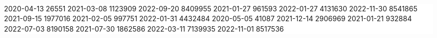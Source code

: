   <tr>
    <td>2020-04-13</td>
    <td>26551</td>
  </tr>
  <tr>
    <td>2021-03-08</td>
    <td>1123909</td>
  </tr>
  <tr>
    <td>2022-09-20</td>
    <td>8409955</td>
  </tr>
  <tr>
    <td>2021-01-27</td>
    <td>961593</td>
  </tr>
  <tr>
    <td>2022-01-27</td>
    <td>4131630</td>
  </tr>
  <tr>
    <td>2022-11-30</td>
    <td>8541865</td>
  </tr>
  <tr>
    <td>2021-09-15</td>
    <td>1977016</td>
  </tr>
  <tr>
    <td>2021-02-05</td>
    <td>997751</td>
  </tr>
  <tr>
    <td>2022-01-31</td>
    <td>4432484</td>
  </tr>
  <tr>
    <td>2020-05-05</td>
    <td>41087</td>
  </tr>
  <tr>
    <td>2021-12-14</td>
    <td>2906969</td>
  </tr>
  <tr>
    <td>2021-01-21</td>
    <td>932884</td>
  </tr>
  <tr>
    <td>2022-07-03</td>
    <td>8190158</td>
  </tr>
  <tr>
    <td>2021-07-30</td>
    <td>1862586</td>
  </tr>
  <tr>
    <td>2022-03-11</td>
    <td>7139935</td>
  </tr>
  <tr>
    <td>2022-11-01</td>
    <td>8517536</td>
  </tr>